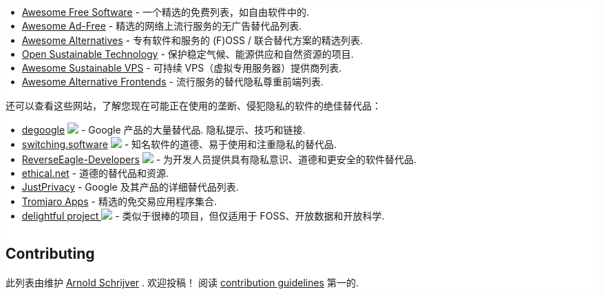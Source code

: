 - [Awesome Free Software](https://github.com/johnjago/awesome-free-software) - 一个精选的免费列表，如自由软件中的.
- [Awesome Ad-Free](https://github.com/johnjago/awesome-ad-free) - 精选的网络上流行服务的无广告替代品列表.
- [Awesome Alternatives](https://gitlab.com/linuxcafefederation/awesome-alternatives) - 专有软件和服务的 (F)OSS / 联合替代方案的精选列表.
- [Open Sustainable Technology](https://github.com/protontypes/open-sustainable-technology) - 保护稳定气候、能源供应和自然资源的项目.
- [Awesome Sustainable VPS](https://codeberg.org/jonatasbaldin/awesome-sustainable-vps) - 可持续 VPS（虚拟专用服务器）提供商列表.
- [Awesome Alternative Frontends](https://github.com/digitalblossom/alternative-frontends) - 流行服务的替代隐私尊重前端列表.

还可以查看这些网站，了解您现在可能正在使用的垄断、侵犯隐私的软件的绝佳替代品：

- [degoogle](https://degoogle.jmoore.dev/) [<img src="https://raw.githubusercontent.com/humanetech-community/awesome-humane-tech/main/logo/github.svg?sanitize=true" width="16"/>](https://raw.githubusercontent.com/tycrek/degoogle)  - Google 产品的大量替代品. 隐私提示、技巧和链接.
- [switching.software](https://switching.software/) [<img src="https://raw.githubusercontent.com/humanetech-community/awesome-humane-tech/main/logo/codeberg.svg?sanitize=true" width="16"/>](https://codeberg.org/swiso-en/website?lang=en-US) - 知名软件的道德、易于使用和注重隐私的替代品.
- [ReverseEagle-Developers](https://developers.reverseeagle.org/) [<img src="https://raw.githubusercontent.com/humanetech-community/awesome-humane-tech/main/logo/gitlab.svg?sanitize=true" width="16"/>](https://forge.tedomum.net/ReverseEagle/developers) - 为开发人员提供具有隐私意识、道德和更安全的软件替代品.
- [ethical.net](https://ethical.net/resources/) - 道德的替代品和资源.
- [JustPrivacy](https://justprivacy.org/google-alternatives/) - Google 及其产品的详细替代品列表.
- [Tromjaro Apps](https://www.tromjaro.com/apps/) - 精选的免交易应用程序集合. 
- [delightful project <img src="https://raw.githubusercontent.com/humanetech-community/awesome-humane-tech/main/logo/codeberg.svg?sanitize=true" width="16"/>](https://codeberg.org/teaserbot-labs/delightful) - 类似于很棒的项目，但仅适用于 FOSS、开放数据和开放科学.

## Contributing

此列表由维护 [Arnold Schrijver](https://github.com/aschrijver) . 欢迎投稿！ 阅读 [contribution guidelines](https://github.com/humanetech-community/awesome-humane-tech/blob/master/contributing.md) 第一的.

